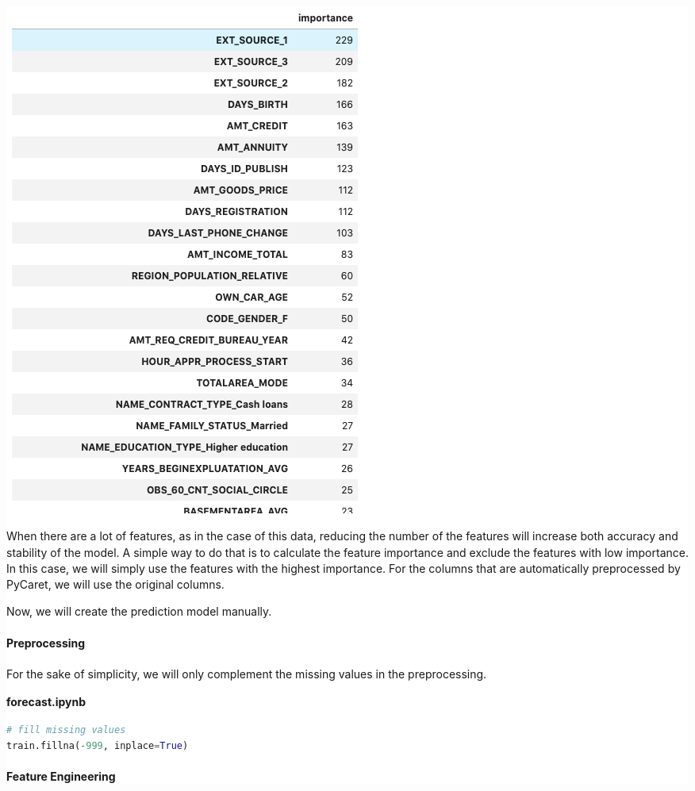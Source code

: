![importance](./images_en/importance.png)

When there are a lot of features, as in the case of this data, reducing the number of the features will increase both accuracy and stability of the model. A simple way to do that is to calculate the feature importance and exclude the features with low importance. In this case, we will simply use the features with the highest importance. For the columns that are automatically preprocessed by PyCaret, we will use the original columns.

Now, we will create the prediction model manually.

#### Preprocessing

For the sake of simplicity, we will only complement the missing values in the preprocessing.

**forecast.ipynb**

```python
# fill missing values
train.fillna(-999, inplace=True)
```

#### Feature Engineering
